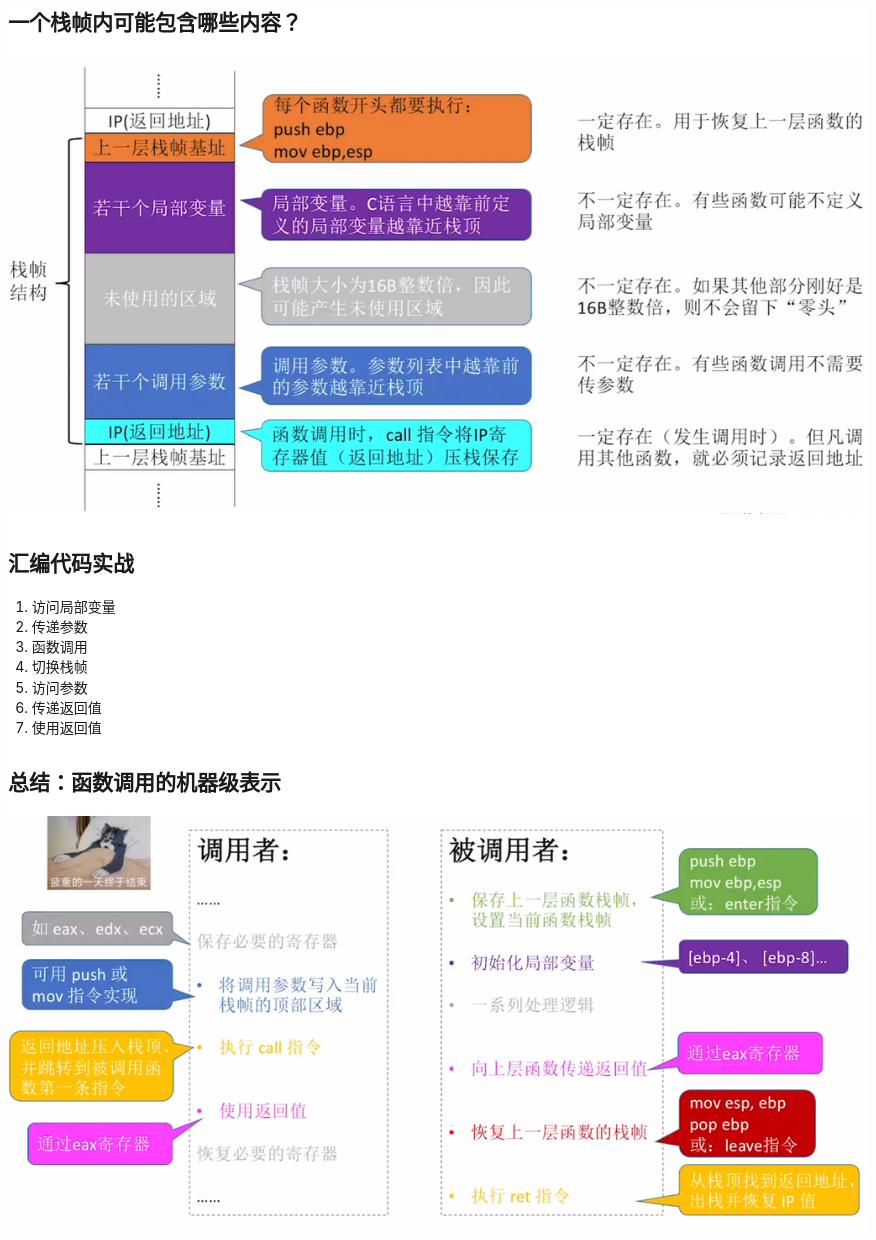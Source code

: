 ## 一个栈帧内可能包含哪些内容？

![](17.png)

## 汇编代码实战

1. 访问局部变量
2. 传递参数
3. 函数调用
4. 切换栈帧
5. 访问参数
6. 传递返回值
7. 使用返回值

## 总结：函数调用的机器级表示

![](18.png)
